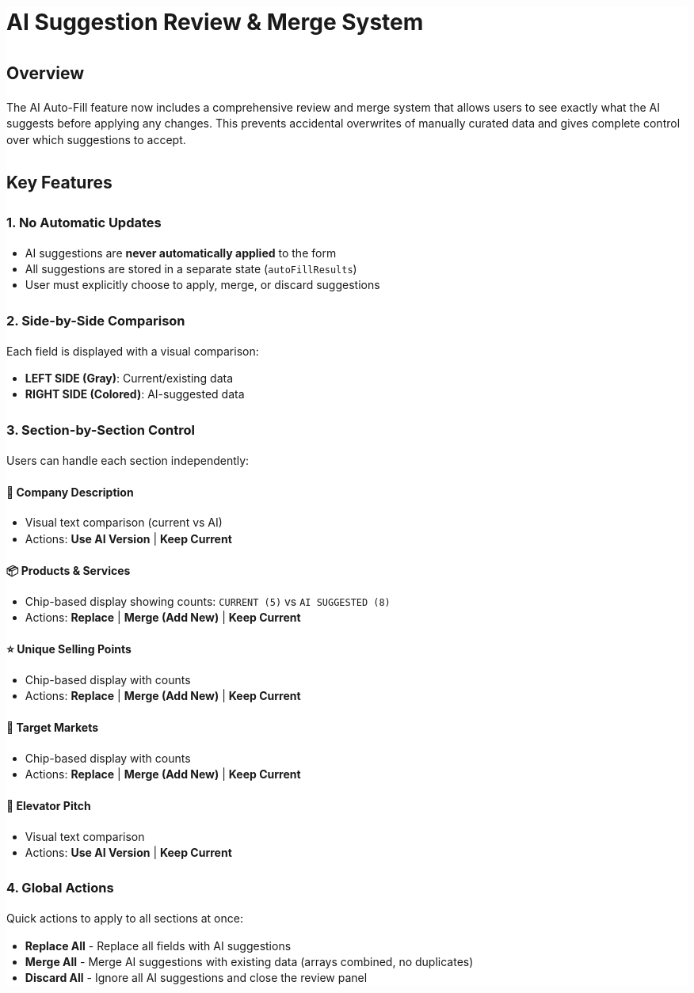 # AI Suggestion Review & Merge System

## Overview

The AI Auto-Fill feature now includes a comprehensive review and merge system that allows users to see exactly what the AI suggests before applying any changes. This prevents accidental overwrites of manually curated data and gives complete control over which suggestions to accept.

## Key Features

### 1. **No Automatic Updates**
- AI suggestions are **never automatically applied** to the form
- All suggestions are stored in a separate state (`autoFillResults`)
- User must explicitly choose to apply, merge, or discard suggestions

### 2. **Side-by-Side Comparison**
Each field is displayed with a visual comparison:
- **LEFT SIDE (Gray)**: Current/existing data
- **RIGHT SIDE (Colored)**: AI-suggested data

### 3. **Section-by-Section Control**
Users can handle each section independently:

#### **📝 Company Description**
- Visual text comparison (current vs AI)
- Actions: **Use AI Version** | **Keep Current**

#### **📦 Products & Services**
- Chip-based display showing counts: `CURRENT (5)` vs `AI SUGGESTED (8)`
- Actions: **Replace** | **Merge (Add New)** | **Keep Current**

#### **⭐ Unique Selling Points**
- Chip-based display with counts
- Actions: **Replace** | **Merge (Add New)** | **Keep Current**

#### **🎯 Target Markets**
- Chip-based display with counts
- Actions: **Replace** | **Merge (Add New)** | **Keep Current**

#### **💼 Elevator Pitch**
- Visual text comparison
- Actions: **Use AI Version** | **Keep Current**

### 4. **Global Actions**
Quick actions to apply to all sections at once:
- **Replace All** - Replace all fields with AI suggestions
- **Merge All** - Merge AI suggestions with existing data (arrays combined, no duplicates)
- **Discard All** - Ignore all AI suggestions and close the review panel

